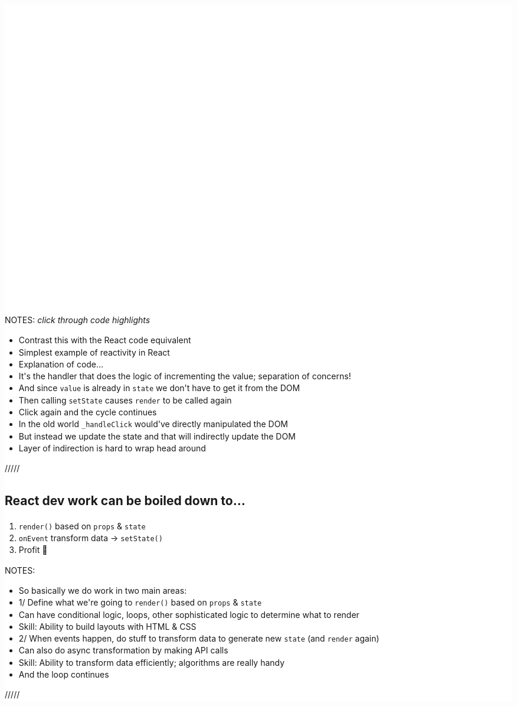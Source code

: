 
<div class="code-highlight fragment current-visible" style="height: 80px; top: 197px"></div>
<div class="code-highlight fragment current-visible" style="height: 80px; top: 704px"></div>
<div class="code-highlight fragment current-visible" style="height: 80px; top: 764px"></div>
<div class="code-highlight fragment current-visible" style="height: 190px; top: 313px"></div>
<div class="code-highlight fragment current-visible" style="height: 80px; top: 704px"></div>

NOTES:
_click through code highlights_

- Contrast this with the React code equivalent
- Simplest example of reactivity in React
- Explanation of code...
- It's the handler that does the logic of incrementing the value; separation of concerns!
- And since `value` is already in `state` we don't have to get it from the DOM
- Then calling `setState` causes `render` to be called again
- Click again and the cycle continues
- In the old world `_handleClick` would've directly manipulated the DOM
- But instead we update the state and that will indirectly update the DOM
- Layer of indirection is hard to wrap head around

/////

## React dev work can be boiled down to...

1. `render()` based on `props` & `state`
1. `onEvent` transform data → `setState()`
1. Profit 🎉



NOTES:
- So basically we do work in two main areas:
- 1/ Define what we're going to `render()` based on `props` & `state`
- Can have conditional logic, loops, other sophisticated logic to determine what to render
- Skill: Ability to build layouts with HTML & CSS
- 2/ When events happen, do stuff to transform data to generate new `state` (and `render` again)
- Can also do async transformation by making API calls
- Skill: Ability to transform data efficiently; algorithms are really handy
- And the loop continues

/////
